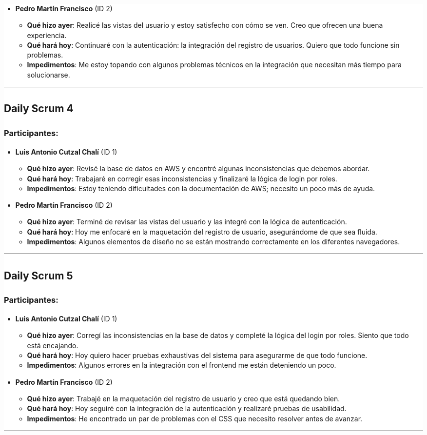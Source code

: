 - **Pedro Martín Francisco** (ID 2)

  - **Qué hizo ayer**: Realicé las vistas del usuario y estoy satisfecho con cómo se ven. Creo que ofrecen una buena experiencia.
  - **Qué hará hoy**: Continuaré con la autenticación: la integración del registro de usuarios. Quiero que todo funcione sin problemas.
  - **Impedimentos**: Me estoy topando con algunos problemas técnicos en la integración que necesitan más tiempo para solucionarse.

---

## Daily Scrum 4

### Participantes:

- **Luis Antonio Cutzal Chalí** (ID 1)

  - **Qué hizo ayer**: Revisé la base de datos en AWS y encontré algunas inconsistencias que debemos abordar.
  - **Qué hará hoy**: Trabajaré en corregir esas inconsistencias y finalizaré la lógica de login por roles.
  - **Impedimentos**: Estoy teniendo dificultades con la documentación de AWS; necesito un poco más de ayuda.

- **Pedro Martín Francisco** (ID 2)

  - **Qué hizo ayer**: Terminé de revisar las vistas del usuario y las integré con la lógica de autenticación.
  - **Qué hará hoy**: Hoy me enfocaré en la maquetación del registro de usuario, asegurándome de que sea fluida.
  - **Impedimentos**: Algunos elementos de diseño no se están mostrando correctamente en los diferentes navegadores.

---

## Daily Scrum 5

### Participantes:

- **Luis Antonio Cutzal Chalí** (ID 1)

  - **Qué hizo ayer**: Corregí las inconsistencias en la base de datos y completé la lógica del login por roles. Siento que todo está encajando.
  - **Qué hará hoy**: Hoy quiero hacer pruebas exhaustivas del sistema para asegurarme de que todo funcione.
  - **Impedimentos**: Algunos errores en la integración con el frontend me están deteniendo un poco.

- **Pedro Martín Francisco** (ID 2)

  - **Qué hizo ayer**: Trabajé en la maquetación del registro de usuario y creo que está quedando bien.
  - **Qué hará hoy**: Hoy seguiré con la integración de la autenticación y realizaré pruebas de usabilidad.
  - **Impedimentos**: He encontrado un par de problemas con el CSS que necesito resolver antes de avanzar.

---